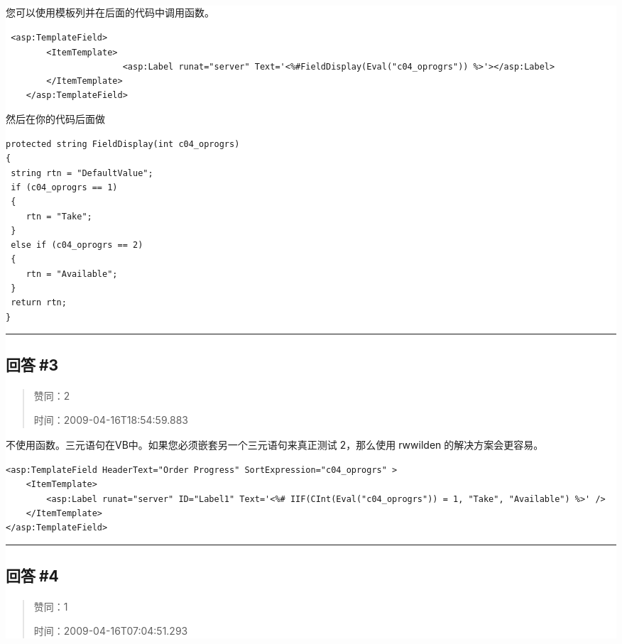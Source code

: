 您可以使用模板列并在后面的代码中调用函数。

```
 <asp:TemplateField>
        <ItemTemplate>
                       <asp:Label runat="server" Text='<%#FieldDisplay(Eval("c04_oprogrs")) %>'></asp:Label>
        </ItemTemplate>
    </asp:TemplateField> 
```

然后在你的代码后面做

```
protected string FieldDisplay(int c04_oprogrs)
{
 string rtn = "DefaultValue";
 if (c04_oprogrs == 1)
 {
    rtn = "Take";
 }
 else if (c04_oprogrs == 2)
 {
    rtn = "Available";
 }
 return rtn;
} 
```

* * *

## 回答 #3

> 赞同：2
> 
> 时间：2009-04-16T18:54:59.883

不使用函数。三元语句在VB中。如果您必须嵌套另一个三元语句来真正测试 2，那么使用 rwwilden 的解决方案会更容易。

```
<asp:TemplateField HeaderText="Order Progress" SortExpression="c04_oprogrs" >
    <ItemTemplate>
        <asp:Label runat="server" ID="Label1" Text='<%# IIF(CInt(Eval("c04_oprogrs")) = 1, "Take", "Available") %>' />
    </ItemTemplate>
</asp:TemplateField> 
```

* * *

## 回答 #4

> 赞同：1
> 
> 时间：2009-04-16T07:04:51.293
